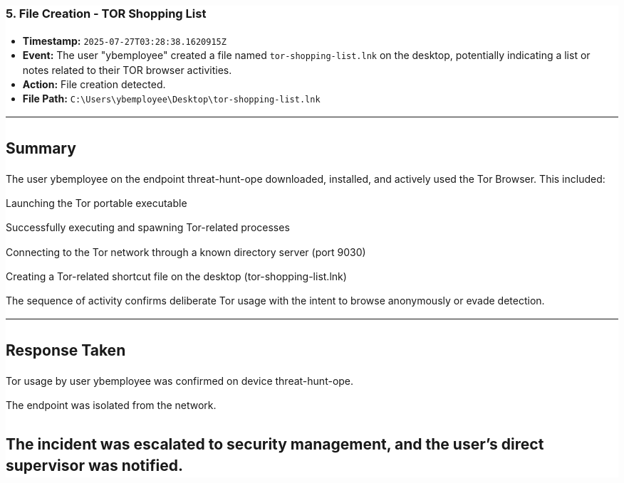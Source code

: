 

### 5. File Creation - TOR Shopping List

- **Timestamp:** `2025-07-27T03:28:38.1620915Z`
- **Event:** The user "ybemployee" created a file named `tor-shopping-list.lnk` on the desktop, potentially indicating a list or notes related to their TOR browser activities.
- **Action:** File creation detected.
- **File Path:** `C:\Users\ybemployee\Desktop\tor-shopping-list.lnk`

---

## Summary

The user ybemployee on the endpoint threat-hunt-ope downloaded, installed, and actively used the Tor Browser. This included:

Launching the Tor portable executable

Successfully executing and spawning Tor-related processes

Connecting to the Tor network through a known directory server (port 9030)

Creating a Tor-related shortcut file on the desktop (tor-shopping-list.lnk)

The sequence of activity confirms deliberate Tor usage with the intent to browse anonymously or evade detection.

---

## Response Taken

Tor usage by user ybemployee was confirmed on device threat-hunt-ope.

The endpoint was isolated from the network.

The incident was escalated to security management, and the user’s direct supervisor was notified.
---
